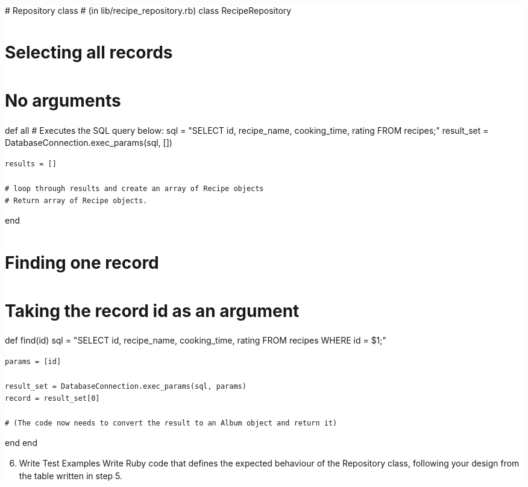 # Repository class
# (in lib/recipe_repository.rb)
class RecipeRepository

  # Selecting all records
  # No arguments
  def all
    # Executes the SQL query below:
    sql = "SELECT id, recipe_name, cooking_time, rating FROM recipes;"
    result_set = DatabaseConnection.exec_params(sql, [])

    results = []

    # loop through results and create an array of Recipe objects
    # Return array of Recipe objects.
  end

  # Finding one record
  # Taking the record id as an argument
  def find(id)
    sql = "SELECT id, recipe_name, cooking_time, rating FROM recipes WHERE id = $1;"

    params = [id]

    result_set = DatabaseConnection.exec_params(sql, params)
    record = result_set[0]

    # (The code now needs to convert the result to an Album object and return it)
  end
end




6. Write Test Examples
Write Ruby code that defines the expected behaviour of the Repository class, following your design from the table written in step 5.
